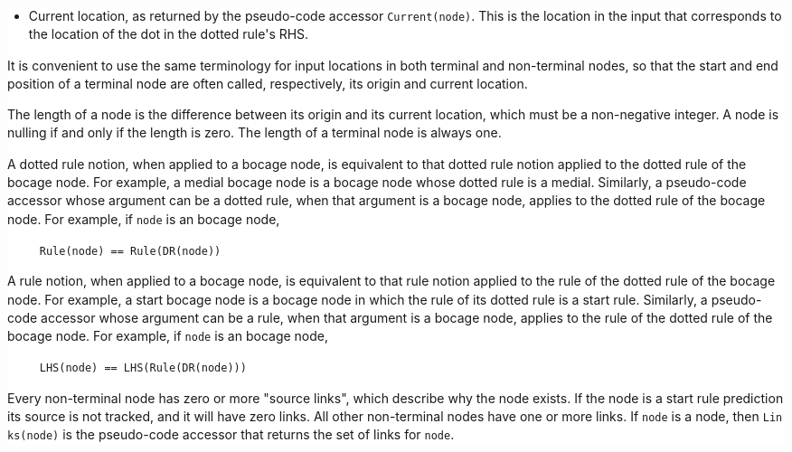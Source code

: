 * Current location,
  as returned by the
  pseudo-code accessor `Current(node)`.
  This is the location in the input that
  corresponds to the location of the
  dot in the dotted rule's RHS.

It is convenient to use the same terminology for input locations
in both terminal and non-terminal nodes, so that the
start and end position of a terminal node are often
called, respectively, its origin and current location.

The length of a node is the difference
between its origin and its current location,
which must be a non-negative integer.
A node is nulling if and only if the length is zero.
The length
of a terminal node is always one.

A dotted rule notion, when applied to a bocage node,
is equivalent to that dotted rule notion applied
to the dotted rule
of the bocage node.
For example, a medial bocage node is a bocage node
whose dotted rule is a medial.
Similarly, a pseudo-code accessor whose argument
can be a dotted rule, when that argument is a
bocage node, applies to the dotted rule of the
bocage node.
For example, if `node` is an bocage node,
```
     Rule(node) == Rule(DR(node))
```

A rule notion, when applied to a bocage node,
is equivalent to that rule notion applied
to the rule of the dotted rule
of the bocage node.
For example, a start bocage node is a bocage node
in which the rule of its dotted rule is a start rule.
Similarly, a pseudo-code accessor whose argument
can be a rule, when that argument is a
bocage node, applies to the rule of the
dotted rule of the
bocage node.
For example, if `node` is an bocage node,
```
     LHS(node) == LHS(Rule(DR(node)))
```

Every non-terminal node has zero or more "source links",
which describe why the node exists.
If the node is a start rule prediction
its source is not tracked,
and it will have zero links.
All other non-terminal nodes have one or more links.
If `node` is a node,
then `Links(node)` is the pseudo-code
accessor that returns the set of links for `node`.
